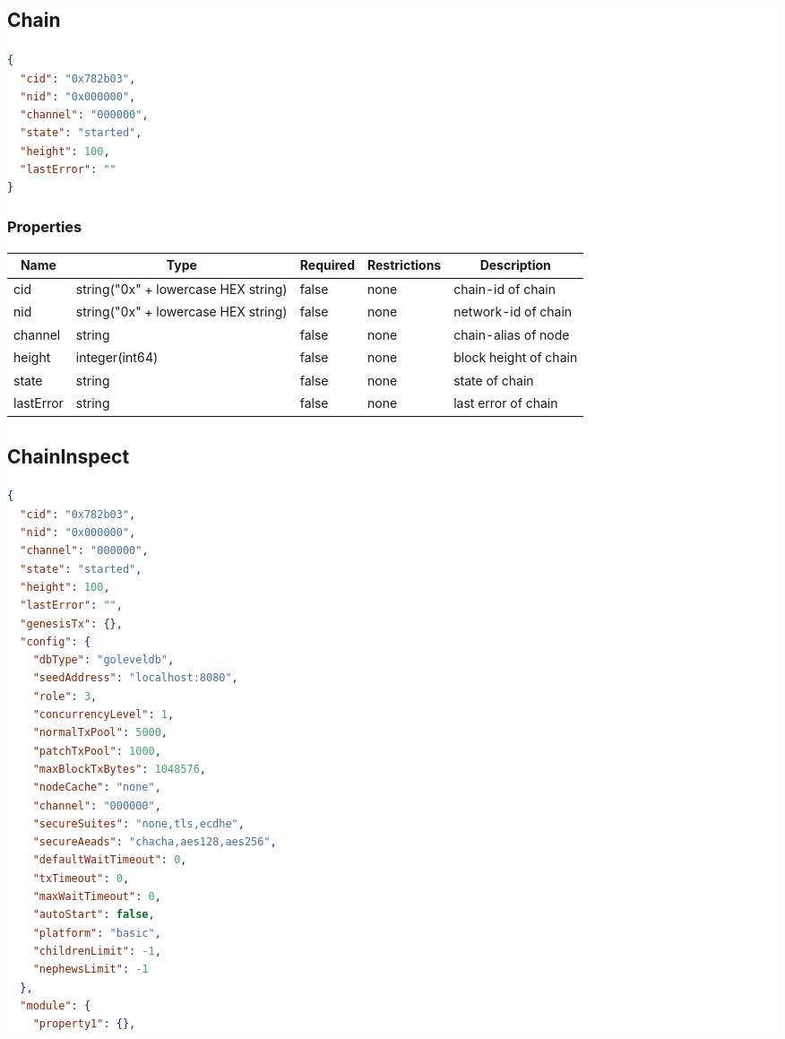 <h2 id="tocSchain">Chain</h2>

<a id="schemachain"></a>

```json
{
  "cid": "0x782b03",
  "nid": "0x000000",
  "channel": "000000",
  "state": "started",
  "height": 100,
  "lastError": ""
}

```

### Properties

|Name|Type|Required|Restrictions|Description|
|---|---|---|---|---|
|cid|string("0x" + lowercase HEX string)|false|none|chain-id of chain|
|nid|string("0x" + lowercase HEX string)|false|none|network-id of chain|
|channel|string|false|none|chain-alias of node|
|height|integer(int64)|false|none|block height of chain|
|state|string|false|none|state of chain|
|lastError|string|false|none|last error of chain|

<h2 id="tocSchaininspect">ChainInspect</h2>

<a id="schemachaininspect"></a>

```json
{
  "cid": "0x782b03",
  "nid": "0x000000",
  "channel": "000000",
  "state": "started",
  "height": 100,
  "lastError": "",
  "genesisTx": {},
  "config": {
    "dbType": "goleveldb",
    "seedAddress": "localhost:8080",
    "role": 3,
    "concurrencyLevel": 1,
    "normalTxPool": 5000,
    "patchTxPool": 1000,
    "maxBlockTxBytes": 1048576,
    "nodeCache": "none",
    "channel": "000000",
    "secureSuites": "none,tls,ecdhe",
    "secureAeads": "chacha,aes128,aes256",
    "defaultWaitTimeout": 0,
    "txTimeout": 0,
    "maxWaitTimeout": 0,
    "autoStart": false,
    "platform": "basic",
    "childrenLimit": -1,
    "nephewsLimit": -1
  },
  "module": {
    "property1": {},
```